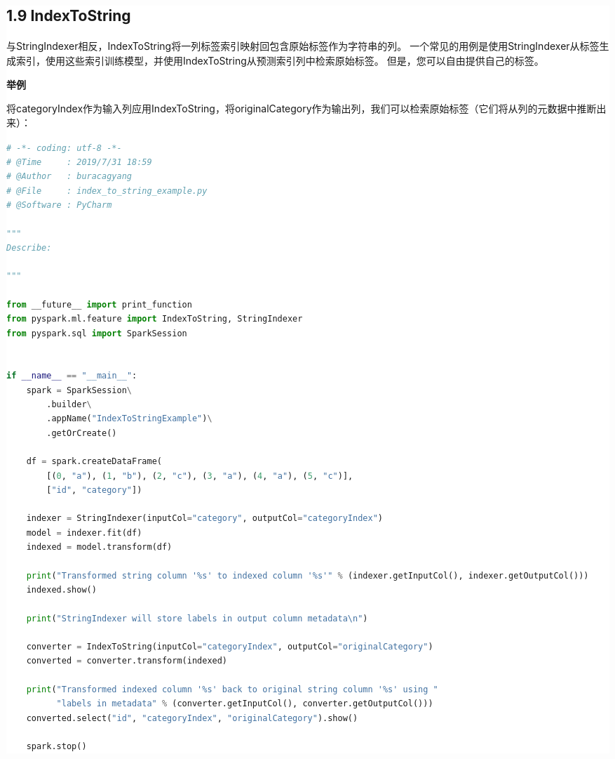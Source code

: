 ```python
```

## 1.9 IndexToString

与StringIndexer相反，IndexToString将一列标签索引映射回包含原始标签作为字符串的列。 一个常见的用例是使用StringIndexer从标签生成索引，使用这些索引训练模型，并使用IndexToString从预测索引列中检索原始标签。 但是，您可以自由提供自己的标签。

**举例**

将categoryIndex作为输入列应用IndexToString，将originalCategory作为输出列，我们可以检索原始标签（它们将从列的元数据中推断出来）：

```python
# -*- coding: utf-8 -*-
# @Time     : 2019/7/31 18:59
# @Author   : buracagyang
# @File     : index_to_string_example.py
# @Software : PyCharm

"""
Describe:
        
"""

from __future__ import print_function
from pyspark.ml.feature import IndexToString, StringIndexer
from pyspark.sql import SparkSession


if __name__ == "__main__":
    spark = SparkSession\
        .builder\
        .appName("IndexToStringExample")\
        .getOrCreate()

    df = spark.createDataFrame(
        [(0, "a"), (1, "b"), (2, "c"), (3, "a"), (4, "a"), (5, "c")],
        ["id", "category"])

    indexer = StringIndexer(inputCol="category", outputCol="categoryIndex")
    model = indexer.fit(df)
    indexed = model.transform(df)

    print("Transformed string column '%s' to indexed column '%s'" % (indexer.getInputCol(), indexer.getOutputCol()))
    indexed.show()

    print("StringIndexer will store labels in output column metadata\n")

    converter = IndexToString(inputCol="categoryIndex", outputCol="originalCategory")
    converted = converter.transform(indexed)

    print("Transformed indexed column '%s' back to original string column '%s' using "
          "labels in metadata" % (converter.getInputCol(), converter.getOutputCol()))
    converted.select("id", "categoryIndex", "originalCategory").show()

    spark.stop()

```
